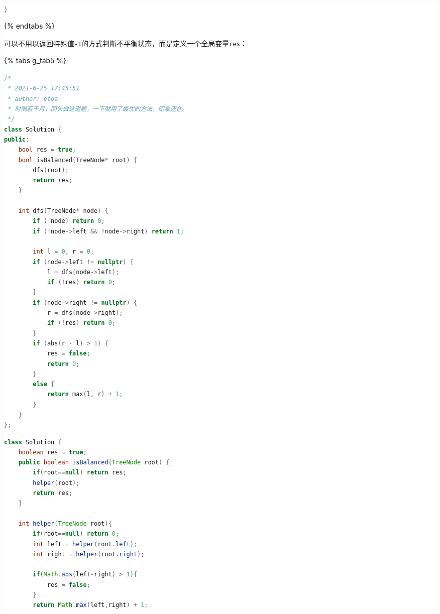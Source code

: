 ```Java
}
```

{% endtabs %}

可以不用以返回特殊值`-1`的方式判断不平衡状态，而是定义一个全局变量`res`：

{% tabs g_tab5 %}

```c++
/*
 * 2021-6-25 17:45:51
 * author: etoa
 * 时隔若干月，回头做这道题，一下就用了最优的方法，印象还在。
 */
class Solution {
public:
    bool res = true;
    bool isBalanced(TreeNode* root) {
        dfs(root);
        return res;
    }

    int dfs(TreeNode* node) {
        if (!node) return 0;
        if (!node->left && !node->right) return 1;

        int l = 0, r = 0;
        if (node->left != nullptr) {
            l = dfs(node->left);
            if (!res) return 0;
        }
        if (node->right != nullptr) {
            r = dfs(node->right);
            if (!res) return 0;
        }
        if (abs(r - l) > 1) {
            res = false;
            return 0;
        }
        else {
            return max(l, r) + 1;
        }
    }
};
```



```java
class Solution {
    boolean res = true;
    public boolean isBalanced(TreeNode root) {
        if(root==null) return res;
        helper(root);
        return res;
    }
    
    int helper(TreeNode root){
        if(root==null) return 0;
        int left = helper(root.left);
        int right = helper(root.right);
        
        if(Math.abs(left-right) > 1){
            res = false;
        }
        return Math.max(left,right) + 1;
```